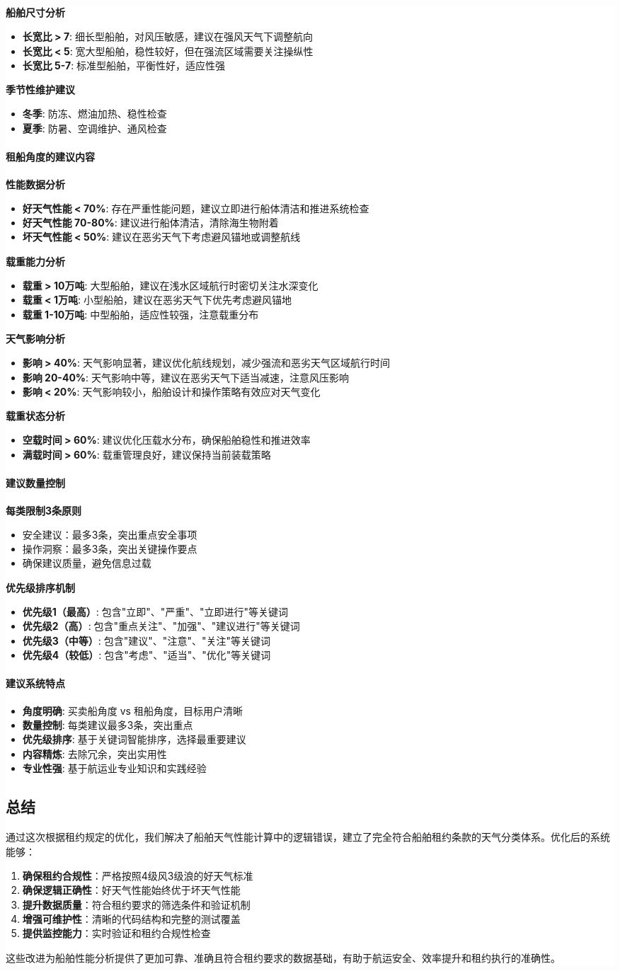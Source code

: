 **船舶尺寸分析**
- **长宽比 > 7**: 细长型船舶，对风压敏感，建议在强风天气下调整航向
- **长宽比 < 5**: 宽大型船舶，稳性较好，但在强流区域需要关注操纵性
- **长宽比 5-7**: 标准型船舶，平衡性好，适应性强

**季节性维护建议**
- **冬季**: 防冻、燃油加热、稳性检查
- **夏季**: 防暑、空调维护、通风检查

#### 租船角度的建议内容

**性能数据分析**
- **好天气性能 < 70%**: 存在严重性能问题，建议立即进行船体清洁和推进系统检查
- **好天气性能 70-80%**: 建议进行船体清洁，清除海生物附着
- **坏天气性能 < 50%**: 建议在恶劣天气下考虑避风锚地或调整航线

**载重能力分析**
- **载重 > 10万吨**: 大型船舶，建议在浅水区域航行时密切关注水深变化
- **载重 < 1万吨**: 小型船舶，建议在恶劣天气下优先考虑避风锚地
- **载重 1-10万吨**: 中型船舶，适应性较强，注意载重分布

**天气影响分析**
- **影响 > 40%**: 天气影响显著，建议优化航线规划，减少强流和恶劣天气区域航行时间
- **影响 20-40%**: 天气影响中等，建议在恶劣天气下适当减速，注意风压影响
- **影响 < 20%**: 天气影响较小，船舶设计和操作策略有效应对天气变化

**载重状态分析**
- **空载时间 > 60%**: 建议优化压载水分布，确保船舶稳性和推进效率
- **满载时间 > 60%**: 载重管理良好，建议保持当前装载策略

#### 建议数量控制

**每类限制3条原则**
- 安全建议：最多3条，突出重点安全事项
- 操作洞察：最多3条，突出关键操作要点
- 确保建议质量，避免信息过载

**优先级排序机制**
- **优先级1（最高）**: 包含"立即"、"严重"、"立即进行"等关键词
- **优先级2（高）**: 包含"重点关注"、"加强"、"建议进行"等关键词
- **优先级3（中等）**: 包含"建议"、"注意"、"关注"等关键词
- **优先级4（较低）**: 包含"考虑"、"适当"、"优化"等关键词

#### 建议系统特点

- **角度明确**: 买卖船角度 vs 租船角度，目标用户清晰
- **数量控制**: 每类建议最多3条，突出重点
- **优先级排序**: 基于关键词智能排序，选择最重要建议
- **内容精炼**: 去除冗余，突出实用性
- **专业性强**: 基于航运业专业知识和实践经验

## 总结

通过这次根据租约规定的优化，我们解决了船舶天气性能计算中的逻辑错误，建立了完全符合船舶租约条款的天气分类体系。优化后的系统能够：

1. **确保租约合规性**：严格按照4级风3级浪的好天气标准
2. **确保逻辑正确性**：好天气性能始终优于坏天气性能
3. **提升数据质量**：符合租约要求的筛选条件和验证机制
4. **增强可维护性**：清晰的代码结构和完整的测试覆盖
5. **提供监控能力**：实时验证和租约合规性检查

这些改进为船舶性能分析提供了更加可靠、准确且符合租约要求的数据基础，有助于航运安全、效率提升和租约执行的准确性。
